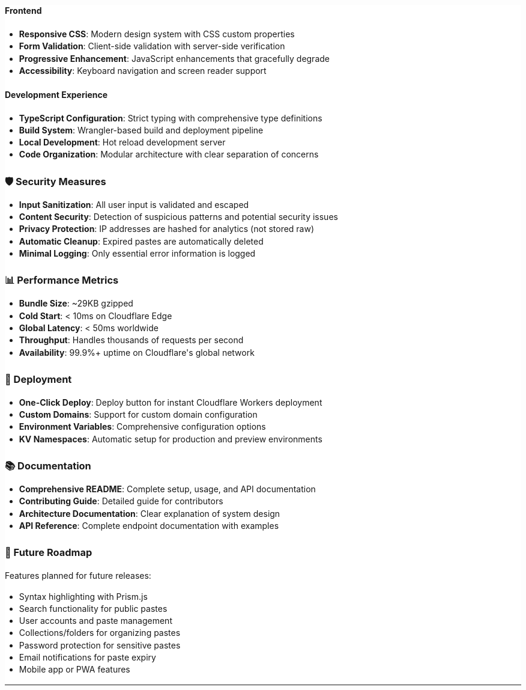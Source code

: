 #### Frontend
- **Responsive CSS**: Modern design system with CSS custom properties
- **Form Validation**: Client-side validation with server-side verification
- **Progressive Enhancement**: JavaScript enhancements that gracefully degrade
- **Accessibility**: Keyboard navigation and screen reader support

#### Development Experience
- **TypeScript Configuration**: Strict typing with comprehensive type definitions
- **Build System**: Wrangler-based build and deployment pipeline
- **Local Development**: Hot reload development server
- **Code Organization**: Modular architecture with clear separation of concerns

### 🛡️ Security Measures

- **Input Sanitization**: All user input is validated and escaped
- **Content Security**: Detection of suspicious patterns and potential security issues
- **Privacy Protection**: IP addresses are hashed for analytics (not stored raw)
- **Automatic Cleanup**: Expired pastes are automatically deleted
- **Minimal Logging**: Only essential error information is logged

### 📊 Performance Metrics

- **Bundle Size**: ~29KB gzipped
- **Cold Start**: < 10ms on Cloudflare Edge
- **Global Latency**: < 50ms worldwide
- **Throughput**: Handles thousands of requests per second
- **Availability**: 99.9%+ uptime on Cloudflare's global network

### 🚀 Deployment

- **One-Click Deploy**: Deploy button for instant Cloudflare Workers deployment
- **Custom Domains**: Support for custom domain configuration
- **Environment Variables**: Comprehensive configuration options
- **KV Namespaces**: Automatic setup for production and preview environments

### 📚 Documentation

- **Comprehensive README**: Complete setup, usage, and API documentation
- **Contributing Guide**: Detailed guide for contributors
- **Architecture Documentation**: Clear explanation of system design
- **API Reference**: Complete endpoint documentation with examples

### 🎯 Future Roadmap

Features planned for future releases:
- Syntax highlighting with Prism.js
- Search functionality for public pastes
- User accounts and paste management
- Collections/folders for organizing pastes
- Password protection for sensitive pastes
- Email notifications for paste expiry
- Mobile app or PWA features

---
